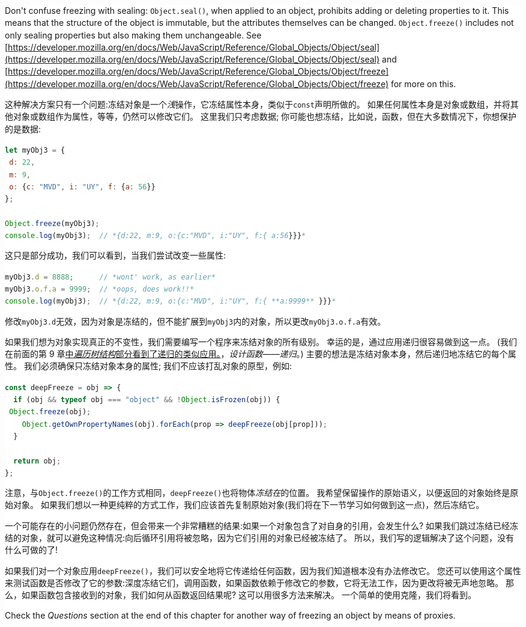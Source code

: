 Don't confuse freezing with sealing: `Object.seal()`, when applied to an object, prohibits adding or deleting properties to it. This means that the structure of the object is immutable, but the attributes themselves can be changed. `Object.freeze()` includes not only sealing properties but also making them unchangeable. See [https://developer.mozilla.org/en/docs/Web/JavaScript/Reference/Global_Objects/Object/seal](https://developer.mozilla.org/en/docs/Web/JavaScript/Reference/Global_Objects/Object/seal) and [https://developer.mozilla.org/en/docs/Web/JavaScript/Reference/Global_Objects/Object/freeze](https://developer.mozilla.org/en/docs/Web/JavaScript/Reference/Global_Objects/Object/freeze) for more on this.

这种解决方案只有一个问题:冻结对象是一个*浅*操作，它冻结属性本身，类似于`const`声明所做的。 如果任何属性本身是对象或数组，并将其他对象或数组作为属性，等等，仍然可以修改它们。 这里我们只考虑数据; 你可能也想冻结，比如说，函数，但在大多数情况下，你想保护的是数据:

```js
let myObj3 = {
 d: 22,
 m: 9,
 o: {c: "MVD", i: "UY", f: {a: 56}}
};

Object.freeze(myObj3);
console.log(myObj3);  // *{d:22, m:9, o:{c:"MVD", i:"UY", f:{ a:56}}}*
```

这只是部分成功，我们可以看到，当我们尝试改变一些属性:

```js
myObj3.d = 8888;      // *wont' work, as earlier*
myObj3.o.f.a = 9999;  // *oops, does work!!*
console.log(myObj3);  // *{d:22, m:9, o:{c:"MVD", i:"UY", f:{ **a:9999** }}}*
```

修改`myObj3.d`无效，因为对象是冻结的，但不能扩展到`myObj3`内的对象，所以更改`myObj3.o.f.a`有效。

如果我们想为对象实现真正的不变性，我们需要编写一个程序来冻结对象的所有级别。 幸运的是，通过应用递归很容易做到这一点。 (我们在前面的第 9 章[中*遍历树结构*部分看到了递归的类似应用。](09.html)，*设计函数——递归*。) 主要的想法是冻结对象本身，然后递归地冻结它的每个属性。 我们必须确保只冻结对象本身的属性; 我们不应该打乱对象的原型，例如:

```js
const deepFreeze = obj => {
  if (obj && typeof obj === "object" && !Object.isFrozen(obj)) {
 Object.freeze(obj);
    Object.getOwnPropertyNames(obj).forEach(prop => deepFreeze(obj[prop]));
  }

  return obj;
};
```

注意，与`Object.freeze()`的工作方式相同，`deepFreeze()`也将物体*冻结在*的位置。 我希望保留操作的原始语义，以便返回的对象始终是原始对象。 如果我们想以一种更纯粹的方式工作，我们应该首先复制原始对象(我们将在下一节学习如何做到这一点)，然后冻结它。

一个可能存在的小问题仍然存在，但会带来一个非常糟糕的结果:如果一个对象包含了对自身的引用，会发生什么? 如果我们跳过冻结已经冻结的对象，就可以避免这种情况:向后循环引用将被忽略，因为它们引用的对象已经被冻结了。 所以，我们写的逻辑解决了这个问题，没有什么可做的了!

如果我们对一个对象应用`deepFreeze()`，我们可以安全地将它传递给任何函数，因为我们知道根本没有办法修改它。 您还可以使用这个属性来测试函数是否修改了它的参数:深度冻结它们，调用函数，如果函数依赖于修改它的参数，它将无法工作，因为更改将被无声地忽略。 那么，如果函数包含接收到的对象，我们如何从函数返回结果呢? 这可以用很多方法来解决。 一个简单的使用克隆，我们将看到。

Check the *Questions* section at the end of this chapter for another way of freezing an object by means of proxies.
